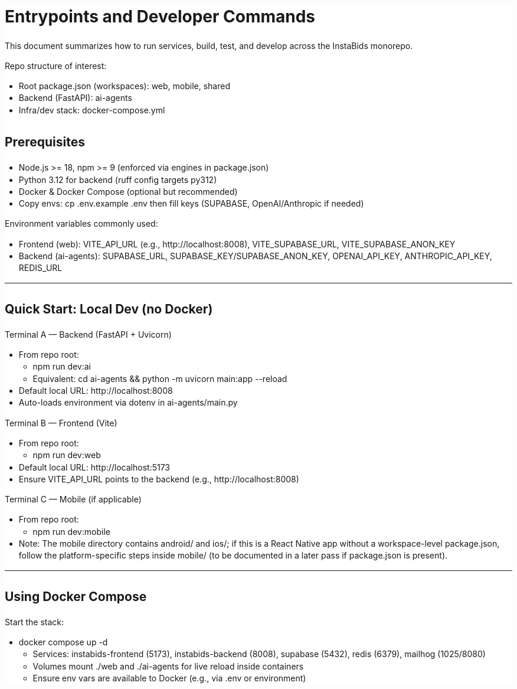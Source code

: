# Entrypoints and Developer Commands

This document summarizes how to run services, build, test, and develop across the InstaBids monorepo.

Repo structure of interest:
- Root package.json (workspaces): web, mobile, shared
- Backend (FastAPI): ai-agents
- Infra/dev stack: docker-compose.yml

## Prerequisites

- Node.js >= 18, npm >= 9 (enforced via engines in package.json)
- Python 3.12 for backend (ruff config targets py312)
- Docker & Docker Compose (optional but recommended)
- Copy envs: cp .env.example .env then fill keys (SUPABASE, OpenAI/Anthropic if needed)

Environment variables commonly used:
- Frontend (web): VITE_API_URL (e.g., http://localhost:8008), VITE_SUPABASE_URL, VITE_SUPABASE_ANON_KEY
- Backend (ai-agents): SUPABASE_URL, SUPABASE_KEY/SUPABASE_ANON_KEY, OPENAI_API_KEY, ANTHROPIC_API_KEY, REDIS_URL

---

## Quick Start: Local Dev (no Docker)

Terminal A — Backend (FastAPI + Uvicorn)
- From repo root:
  - npm run dev:ai
  - Equivalent: cd ai-agents && python -m uvicorn main:app --reload
- Default local URL: http://localhost:8008
- Auto-loads environment via dotenv in ai-agents/main.py

Terminal B — Frontend (Vite)
- From repo root:
  - npm run dev:web
- Default local URL: http://localhost:5173
- Ensure VITE_API_URL points to the backend (e.g., http://localhost:8008)

Terminal C — Mobile (if applicable)
- From repo root:
  - npm run dev:mobile
- Note: The mobile directory contains android/ and ios/; if this is a React Native app without a workspace-level package.json, follow the platform-specific steps inside mobile/ (to be documented in a later pass if package.json is present).

---

## Using Docker Compose

Start the stack:
- docker compose up -d
  - Services: instabids-frontend (5173), instabids-backend (8008), supabase (5432), redis (6379), mailhog (1025/8080)
  - Volumes mount ./web and ./ai-agents for live reload inside containers
  - Ensure env vars are available to Docker (e.g., via .env or environment)
